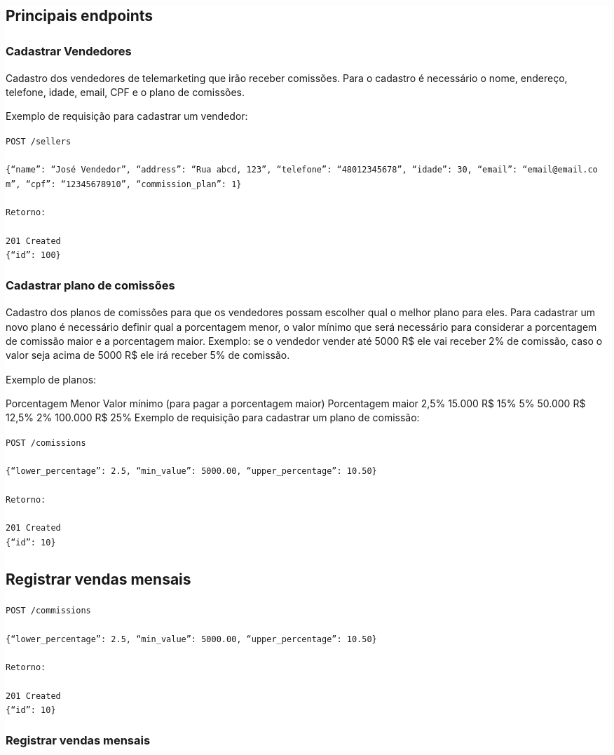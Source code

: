 ## Principais endpoints
### Cadastrar Vendedores
Cadastro dos vendedores de telemarketing que irão receber comissões. Para o cadastro é necessário o nome, endereço, telefone, idade, email, CPF e o plano de comissões.

Exemplo de requisição para cadastrar um vendedor:

    POST /sellers

    {“name”: “José Vendedor”, “address”: “Rua abcd, 123”, “telefone”: “48012345678”, “idade”: 30, “email”: “email@email.com”, “cpf”: “12345678910”, “commission_plan”: 1}

    Retorno:

    201 Created
    {“id”: 100}

### Cadastrar plano de comissões

Cadastro dos planos de comissões para que os vendedores possam escolher qual o melhor plano para eles. Para cadastrar um novo plano é necessário definir qual a porcentagem menor, o valor mínimo que será necessário para considerar a porcentagem de comissão maior e a porcentagem maior. Exemplo: se o vendedor vender até 5000 R$ ele vai receber 2% de comissão, caso o valor seja acima de 5000 R$ ele irá receber 5% de comissão.

Exemplo de planos:

Porcentagem Menor	Valor mínimo (para pagar a porcentagem maior)	Porcentagem maior
2,5%	15.000 R$	15%
5%	50.000 R$	12,5%
2%	100.000 R$	25%
Exemplo de requisição para cadastrar um plano de comissão:


    POST /comissions

    {“lower_percentage”: 2.5, “min_value”: 5000.00, “upper_percentage”: 10.50}

    Retorno:

    201 Created
    {“id”: 10}

## Registrar vendas mensais

    POST /commissions

    {“lower_percentage”: 2.5, “min_value”: 5000.00, “upper_percentage”: 10.50}

    Retorno:

    201 Created
    {“id”: 10}

### Registrar vendas mensais
